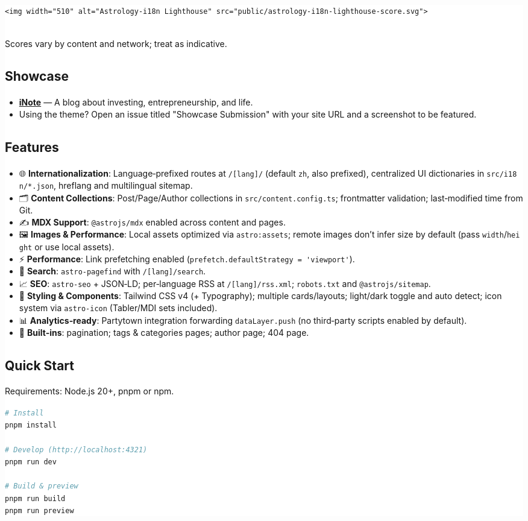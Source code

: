     <img width="510" alt="Astrology-i18n Lighthouse" src="public/astrology-i18n-lighthouse-score.svg">
  </a>
  <br/>
Scores vary by content and network; treat as indicative.
  
</p>

## Showcase

- [**iNote**](https://inote.world) — A blog about investing, entrepreneurship, and life.
- Using the theme? Open an issue titled "Showcase Submission" with your site URL and a screenshot to be featured.

## Features

- 🌐 **Internationalization**: Language‑prefixed routes at `/[lang]/` (default `zh`, also prefixed), centralized UI dictionaries in `src/i18n/*.json`, hreflang and multilingual sitemap.
- 🗂️ **Content Collections**: Post/Page/Author collections in `src/content.config.ts`; frontmatter validation; last‑modified time from Git.
- ✍️ **MDX Support**: `@astrojs/mdx` enabled across content and pages.
- 🖼️ **Images & Performance**: Local assets optimized via `astro:assets`; remote images don’t infer size by default (pass `width`/`height` or use local assets).
- ⚡ **Performance**: Link prefetching enabled (`prefetch.defaultStrategy = 'viewport'`).
- 🔎 **Search**: `astro-pagefind` with `/[lang]/search`.
- 📈 **SEO**: `astro-seo` + JSON‑LD; per‑language RSS at `/[lang]/rss.xml`; `robots.txt` and `@astrojs/sitemap`.
- 🎨 **Styling & Components**: Tailwind CSS v4 (+ Typography); multiple cards/layouts; light/dark toggle and auto detect; icon system via `astro-icon` (Tabler/MDI sets included).
- 📊 **Analytics‑ready**: Partytown integration forwarding `dataLayer.push` (no third‑party scripts enabled by default).
- 🧩 **Built‑ins**: pagination; tags & categories pages; author page; 404 page.

## Quick Start

Requirements: Node.js 20+, pnpm or npm.

```bash
# Install
pnpm install

# Develop (http://localhost:4321)
pnpm run dev

# Build & preview
pnpm run build
pnpm run preview
```
